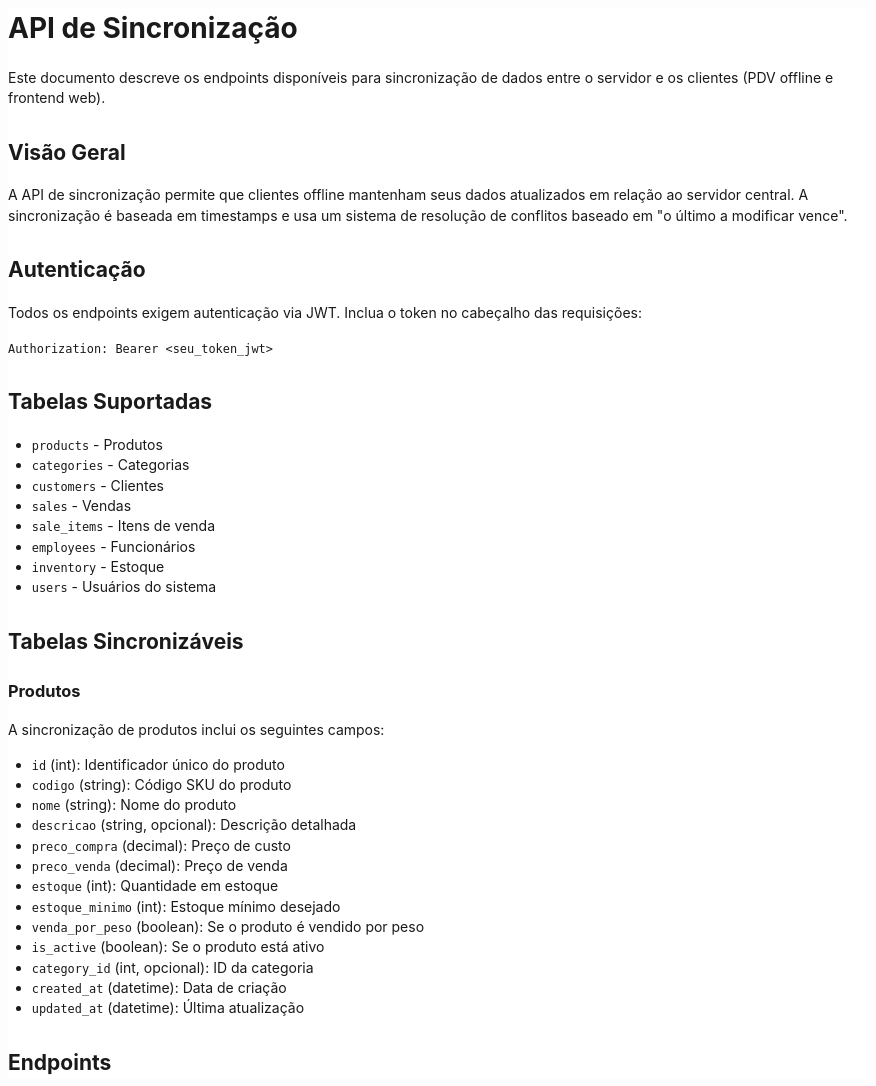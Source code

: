# API de Sincronização

Este documento descreve os endpoints disponíveis para sincronização de dados entre o servidor e os clientes (PDV offline e frontend web).

## Visão Geral

A API de sincronização permite que clientes offline mantenham seus dados atualizados em relação ao servidor central. A sincronização é baseada em timestamps e usa um sistema de resolução de conflitos baseado em "o último a modificar vence".

## Autenticação

Todos os endpoints exigem autenticação via JWT. Inclua o token no cabeçalho das requisições:

```
Authorization: Bearer <seu_token_jwt>
```

## Tabelas Suportadas

- `products` - Produtos
- `categories` - Categorias
- `customers` - Clientes
- `sales` - Vendas
- `sale_items` - Itens de venda
- `employees` - Funcionários
- `inventory` - Estoque
- `users` - Usuários do sistema

## Tabelas Sincronizáveis

### Produtos

A sincronização de produtos inclui os seguintes campos:

- `id` (int): Identificador único do produto
- `codigo` (string): Código SKU do produto
- `nome` (string): Nome do produto
- `descricao` (string, opcional): Descrição detalhada
- `preco_compra` (decimal): Preço de custo
- `preco_venda` (decimal): Preço de venda
- `estoque` (int): Quantidade em estoque
- `estoque_minimo` (int): Estoque mínimo desejado
- `venda_por_peso` (boolean): Se o produto é vendido por peso
- `is_active` (boolean): Se o produto está ativo
- `category_id` (int, opcional): ID da categoria
- `created_at` (datetime): Data de criação
- `updated_at` (datetime): Última atualização

## Endpoints
